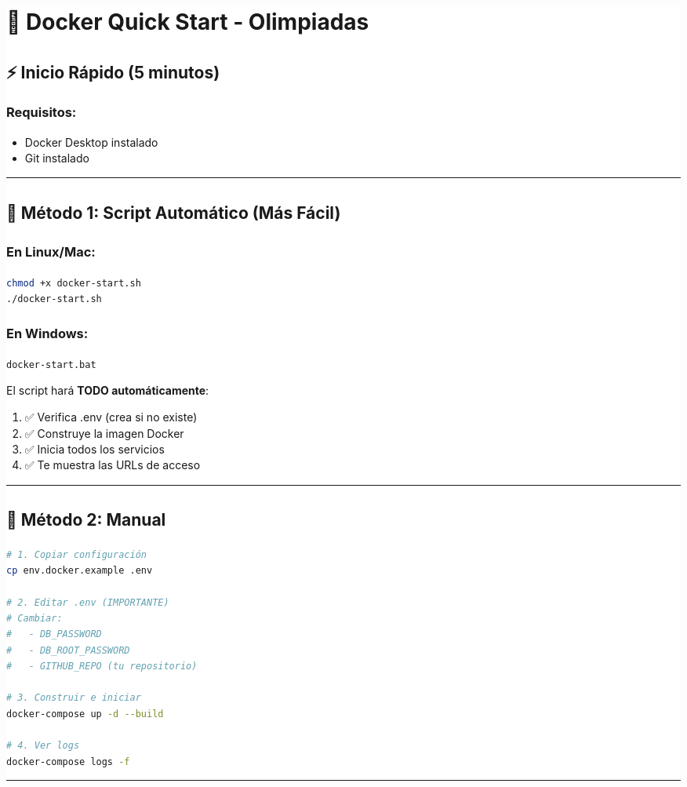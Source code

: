 # 🐳 Docker Quick Start - Olimpiadas

## ⚡ Inicio Rápido (5 minutos)

### Requisitos:
- Docker Desktop instalado
- Git instalado

---

## 🚀 Método 1: Script Automático (Más Fácil)

### En Linux/Mac:
```bash
chmod +x docker-start.sh
./docker-start.sh
```

### En Windows:
```bash
docker-start.bat
```

El script hará **TODO automáticamente**:
1. ✅ Verifica .env (crea si no existe)
2. ✅ Construye la imagen Docker
3. ✅ Inicia todos los servicios
4. ✅ Te muestra las URLs de acceso

---

## 🔧 Método 2: Manual

```bash
# 1. Copiar configuración
cp env.docker.example .env

# 2. Editar .env (IMPORTANTE)
# Cambiar:
#   - DB_PASSWORD
#   - DB_ROOT_PASSWORD
#   - GITHUB_REPO (tu repositorio)

# 3. Construir e iniciar
docker-compose up -d --build

# 4. Ver logs
docker-compose logs -f
```

---